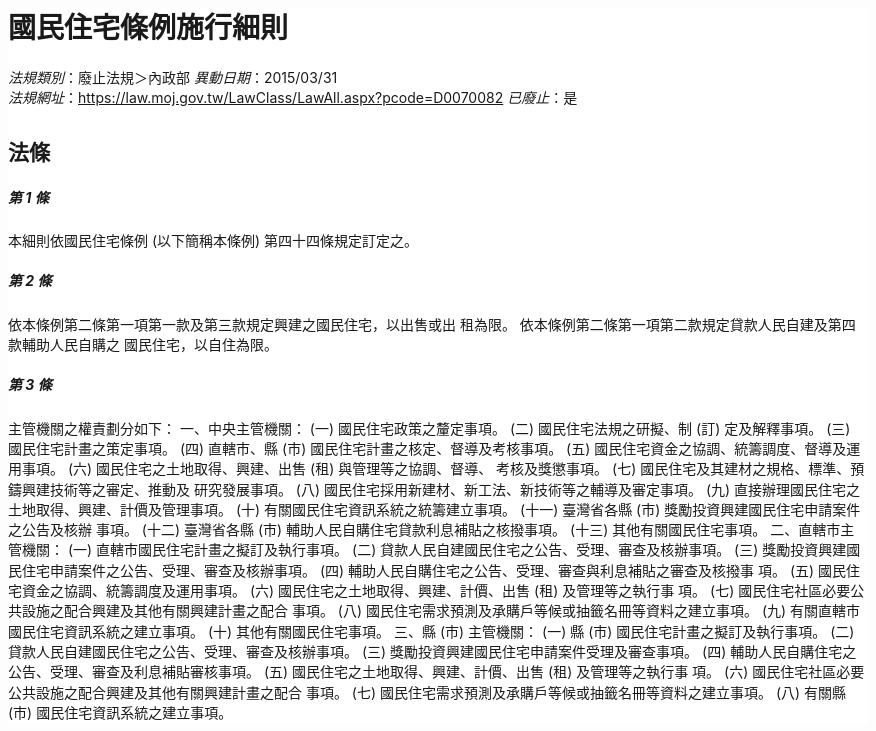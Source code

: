 # 國民住宅條例施行細則

*法規類別*：廢止法規＞內政部
*異動日期*：2015/03/31  
*法規網址*：https://law.moj.gov.tw/LawClass/LawAll.aspx?pcode=D0070082
*已廢止*：是


## 法條
##### 第 1 條
本細則依國民住宅條例 (以下簡稱本條例) 第四十四條規定訂定之。

##### 第 2 條
依本條例第二條第一項第一款及第三款規定興建之國民住宅，以出售或出
租為限。
依本條例第二條第一項第二款規定貸款人民自建及第四款輔助人民自購之
國民住宅，以自住為限。

##### 第 3 條
主管機關之權責劃分如下：
一、中央主管機關：
 (一) 國民住宅政策之釐定事項。
 (二) 國民住宅法規之研擬、制 (訂) 定及解釋事項。
 (三) 國民住宅計畫之策定事項。
 (四) 直轄市、縣 (市) 國民住宅計畫之核定、督導及考核事項。
 (五) 國民住宅資金之協調、統籌調度、督導及運用事項。
 (六) 國民住宅之土地取得、興建、出售 (租) 與管理等之協調、督導、
      考核及獎懲事項。
 (七) 國民住宅及其建材之規格、標準、預鑄興建技術等之審定、推動及
      研究發展事項。
 (八) 國民住宅採用新建材、新工法、新技術等之輔導及審定事項。
 (九) 直接辦理國民住宅之土地取得、興建、計價及管理事項。
 (十) 有關國民住宅資訊系統之統籌建立事項。
 (十一) 臺灣省各縣 (市) 獎勵投資興建國民住宅申請案件之公告及核辦
        事項。
 (十二) 臺灣省各縣 (市) 輔助人民自購住宅貸款利息補貼之核撥事項。
 (十三) 其他有關國民住宅事項。
二、直轄市主管機關：
 (一) 直轄市國民住宅計畫之擬訂及執行事項。
 (二) 貸款人民自建國民住宅之公告、受理、審查及核辦事項。
 (三) 獎勵投資興建國民住宅申請案件之公告、受理、審查及核辦事項。
 (四) 輔助人民自購住宅之公告、受理、審查與利息補貼之審查及核撥事
      項。
 (五) 國民住宅資金之協調、統籌調度及運用事項。
 (六) 國民住宅之土地取得、興建、計價、出售 (租) 及管理等之執行事
      項。
 (七) 國民住宅社區必要公共設施之配合興建及其他有關興建計畫之配合
      事項。
 (八) 國民住宅需求預測及承購戶等候或抽籤名冊等資料之建立事項。
 (九) 有關直轄市國民住宅資訊系統之建立事項。
 (十) 其他有關國民住宅事項。
三、縣 (市) 主管機關：
 (一) 縣 (市) 國民住宅計畫之擬訂及執行事項。
 (二) 貸款人民自建國民住宅之公告、受理、審查及核辦事項。
 (三) 獎勵投資興建國民住宅申請案件受理及審查事項。
 (四) 輔助人民自購住宅之公告、受理、審查及利息補貼審核事項。
 (五) 國民住宅之土地取得、興建、計價、出售 (租) 及管理等之執行事
      項。
 (六) 國民住宅社區必要公共設施之配合興建及其他有關興建計畫之配合
      事項。
 (七) 國民住宅需求預測及承購戶等候或抽籤名冊等資料之建立事項。
 (八) 有關縣 (市) 國民住宅資訊系統之建立事項。